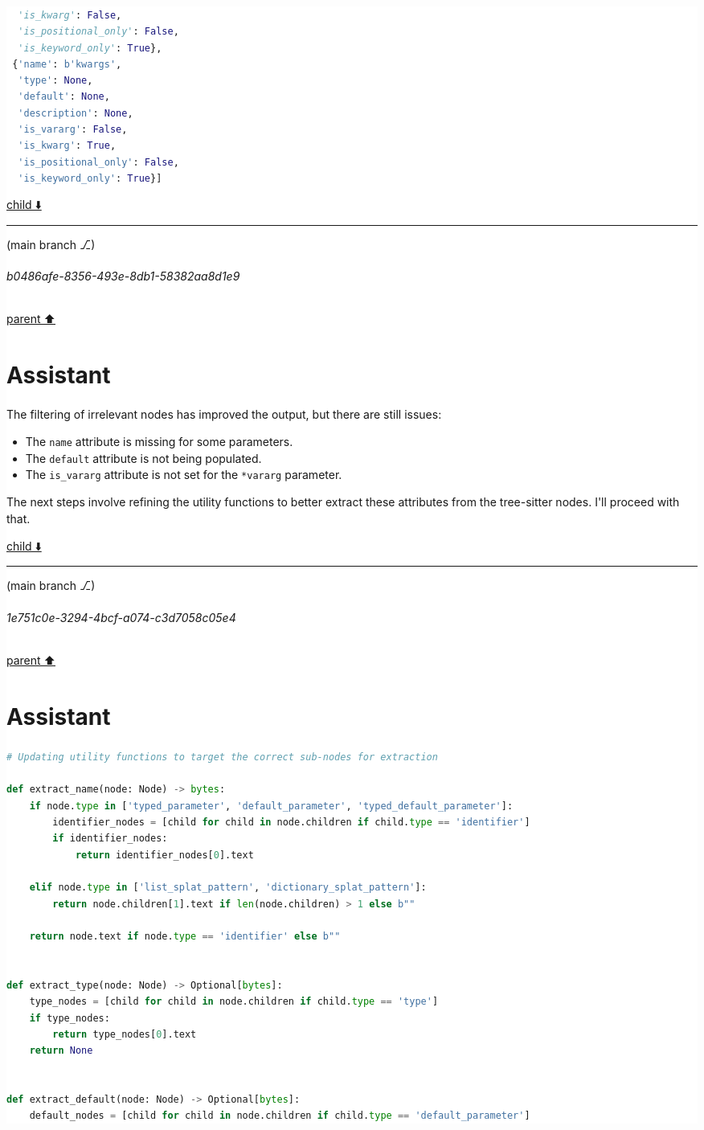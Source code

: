 ```python
  'is_kwarg': False,
  'is_positional_only': False,
  'is_keyword_only': True},
 {'name': b'kwargs',
  'type': None,
  'default': None,
  'description': None,
  'is_vararg': False,
  'is_kwarg': True,
  'is_positional_only': False,
  'is_keyword_only': True}]
```

[child ⬇️](#b0486afe-8356-493e-8db1-58382aa8d1e9)

---

(main branch ⎇)
###### b0486afe-8356-493e-8db1-58382aa8d1e9
[parent ⬆️](#dcf1fac9-70fa-4f5d-8e4f-05066363c068)
# Assistant

The filtering of irrelevant nodes has improved the output, but there are still issues:

- The `name` attribute is missing for some parameters.
- The `default` attribute is not being populated.
- The `is_vararg` attribute is not set for the `*vararg` parameter.

The next steps involve refining the utility functions to better extract these attributes from the tree-sitter nodes. I'll proceed with that.

[child ⬇️](#1e751c0e-3294-4bcf-a074-c3d7058c05e4)

---

(main branch ⎇)
###### 1e751c0e-3294-4bcf-a074-c3d7058c05e4
[parent ⬆️](#b0486afe-8356-493e-8db1-58382aa8d1e9)
# Assistant

```python
# Updating utility functions to target the correct sub-nodes for extraction

def extract_name(node: Node) -> bytes:
    if node.type in ['typed_parameter', 'default_parameter', 'typed_default_parameter']:
        identifier_nodes = [child for child in node.children if child.type == 'identifier']
        if identifier_nodes:
            return identifier_nodes[0].text

    elif node.type in ['list_splat_pattern', 'dictionary_splat_pattern']:
        return node.children[1].text if len(node.children) > 1 else b""

    return node.text if node.type == 'identifier' else b""


def extract_type(node: Node) -> Optional[bytes]:
    type_nodes = [child for child in node.children if child.type == 'type']
    if type_nodes:
        return type_nodes[0].text
    return None


def extract_default(node: Node) -> Optional[bytes]:
    default_nodes = [child for child in node.children if child.type == 'default_parameter']
```